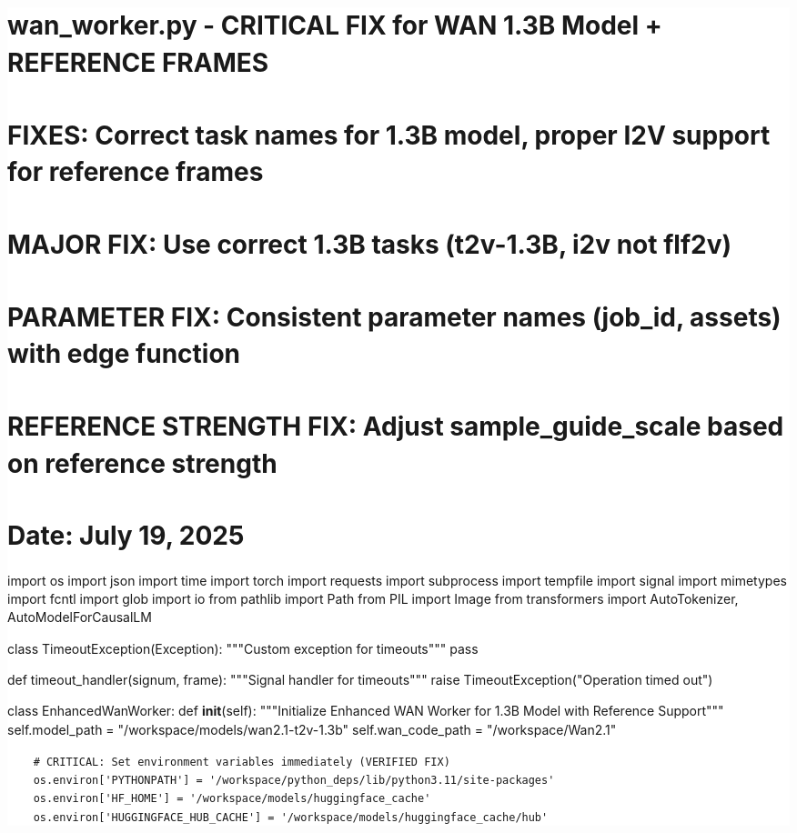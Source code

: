 # wan_worker.py - CRITICAL FIX for WAN 1.3B Model + REFERENCE FRAMES
# FIXES: Correct task names for 1.3B model, proper I2V support for reference frames
# MAJOR FIX: Use correct 1.3B tasks (t2v-1.3B, i2v not flf2v)
# PARAMETER FIX: Consistent parameter names (job_id, assets) with edge function
# REFERENCE STRENGTH FIX: Adjust sample_guide_scale based on reference strength
# Date: July 19, 2025

import os
import json
import time
import torch
import requests
import subprocess
import tempfile
import signal
import mimetypes
import fcntl
import glob
import io
from pathlib import Path
from PIL import Image
from transformers import AutoTokenizer, AutoModelForCausalLM

class TimeoutException(Exception):
    """Custom exception for timeouts"""
    pass

def timeout_handler(signum, frame):
    """Signal handler for timeouts"""
    raise TimeoutException("Operation timed out")

class EnhancedWanWorker:
    def __init__(self):
        """Initialize Enhanced WAN Worker for 1.3B Model with Reference Support"""
        self.model_path = "/workspace/models/wan2.1-t2v-1.3b"
        self.wan_code_path = "/workspace/Wan2.1"
        
        # CRITICAL: Set environment variables immediately (VERIFIED FIX)
        os.environ['PYTHONPATH'] = '/workspace/python_deps/lib/python3.11/site-packages'
        os.environ['HF_HOME'] = '/workspace/models/huggingface_cache'
        os.environ['HUGGINGFACE_HUB_CACHE'] = '/workspace/models/huggingface_cache/hub'
        